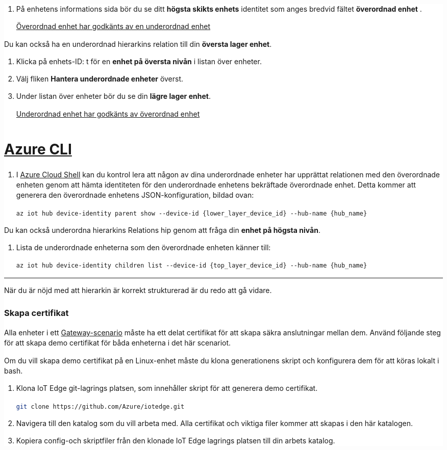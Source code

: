 1. På enhetens informations sida bör du se ditt **högsta skikts enhets** identitet som anges bredvid fältet **överordnad enhet** .

   [Överordnad enhet har godkänts av en underordnad enhet](./media/tutorial-nested-iot-edge/lower-layer-device-parent.png)

Du kan också ha en underordnad hierarkins relation till din **översta lager enhet**.

1. Klicka på enhets-ID: t för en **enhet på översta nivån** i listan över enheter.

1. Välj fliken **Hantera underordnade enheter** överst.

1. Under listan över enheter bör du se din **lägre lager enhet**.

   [Underordnad enhet har godkänts av överordnad enhet](./media/tutorial-nested-iot-edge/top-layer-device-child.png)

# <a name="azure-cli"></a>[Azure CLI](#tab/azure-cli)

1. I [Azure Cloud Shell](https://shell.azure.com/) kan du kontrol lera att någon av dina underordnade enheter har upprättat relationen med den överordnade enheten genom att hämta identiteten för den underordnade enhetens bekräftade överordnade enhet. Detta kommer att generera den överordnade enhetens JSON-konfiguration, bildad ovan:

   ```azurecli-interactive
   az iot hub device-identity parent show --device-id {lower_layer_device_id} --hub-name {hub_name}
   ```

Du kan också underordna hierarkins Relations hip genom att fråga din **enhet på högsta nivån**.

1. Lista de underordnade enheterna som den överordnade enheten känner till:

    ```azurecli-interactive
    az iot hub device-identity children list --device-id {top_layer_device_id} --hub-name {hub_name}
    ```

---

När du är nöjd med att hierarkin är korrekt strukturerad är du redo att gå vidare.

### <a name="create-certificates"></a>Skapa certifikat

Alla enheter i ett [Gateway-scenario](iot-edge-as-gateway.md) måste ha ett delat certifikat för att skapa säkra anslutningar mellan dem. Använd följande steg för att skapa demo certifikat för båda enheterna i det här scenariot.

Om du vill skapa demo certifikat på en Linux-enhet måste du klona generationens skript och konfigurera dem för att köras lokalt i bash.

1. Klona IoT Edge git-lagrings platsen, som innehåller skript för att generera demo certifikat.

   ```bash
   git clone https://github.com/Azure/iotedge.git
   ```

1. Navigera till den katalog som du vill arbeta med. Alla certifikat och viktiga filer kommer att skapas i den här katalogen.

1. Kopiera config-och skriptfiler från den klonade IoT Edge lagrings platsen till din arbets katalog.
